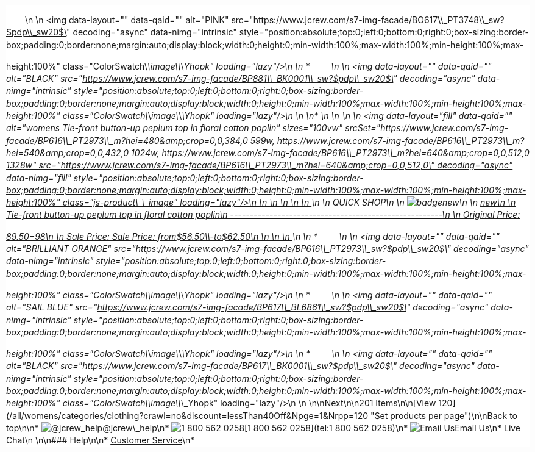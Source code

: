 ![](data:image/svg+xml,%3csvg%20xmlns=%27http://www.w3.org/2000/svg%27%20version=%271.1%27%20width=%2730%27%20height=%2730%27/%3e)![PINK](data:image/gif;base64,R0lGODlhAQABAIAAAAAAAP///yH5BAEAAAAALAAAAAABAAEAAAIBRAA7)\n        \n        <img data-layout=\"\" data-qaid=\"\" alt=\"PINK\" src=\"https://www.jcrew.com/s7-img-facade/BO617\\_PT3748\\_sw?$pdp\\_sw20$\" decoding=\"async\" data-nimg=\"intrinsic\" style=\"position:absolute;top:0;left:0;bottom:0;right:0;box-sizing:border-box;padding:0;border:none;margin:auto;display:block;width:0;height:0;min-width:100%;max-width:100%;min-height:100%;max-height:100%\" class=\"ColorSwatch\\_\\_image\\_\\_\\_Yhopk\" loading=\"lazy\"/>\n        \n    *   ![](data:image/svg+xml,%3csvg%20xmlns=%27http://www.w3.org/2000/svg%27%20version=%271.1%27%20width=%2730%27%20height=%2730%27/%3e)![BLACK](data:image/gif;base64,R0lGODlhAQABAIAAAAAAAP///yH5BAEAAAAALAAAAAABAAEAAAIBRAA7)\n        \n        <img data-layout=\"\" data-qaid=\"\" alt=\"BLACK\" src=\"https://www.jcrew.com/s7-img-facade/BP881\\_BK0001\\_sw?$pdp\\_sw20$\" decoding=\"async\" data-nimg=\"intrinsic\" style=\"position:absolute;top:0;left:0;bottom:0;right:0;box-sizing:border-box;padding:0;border:none;margin:auto;display:block;width:0;height:0;min-width:100%;max-width:100%;min-height:100%;max-height:100%\" class=\"ColorSwatch\\_\\_image\\_\\_\\_Yhopk\" loading=\"lazy\"/>\n        \n    \n*   [\n    \n    ![womens Tie-front button-up peplum top in floral cotton poplin](data:image/gif;base64,R0lGODlhAQABAIAAAAAAAP///yH5BAEAAAAALAAAAAABAAEAAAIBRAA7)\n    \n    <img data-layout=\"fill\" data-qaid=\"\" alt=\"womens Tie-front button-up peplum top in floral cotton poplin\" sizes=\"100vw\" srcSet=\"https://www.jcrew.com/s7-img-facade/BP616\\_PT2973\\_m?hei=480&amp;crop=0,0,384,0 599w, https://www.jcrew.com/s7-img-facade/BP616\\_PT2973\\_m?hei=540&amp;crop=0,0,432,0 1024w, https://www.jcrew.com/s7-img-facade/BP616\\_PT2973\\_m?hei=640&amp;crop=0,0,512,0 1328w\" src=\"https://www.jcrew.com/s7-img-facade/BP616\\_PT2973\\_m?hei=640&amp;crop=0,0,512,0\" decoding=\"async\" data-nimg=\"fill\" style=\"position:absolute;top:0;left:0;bottom:0;right:0;box-sizing:border-box;padding:0;border:none;margin:auto;display:block;width:0;height:0;min-width:100%;max-width:100%;min-height:100%;max-height:100%\" class=\"js-product\\_\\_image\" loading=\"lazy\"/>\n    \n    \n    \n    \n    \n    ](/m/womens/categories/clothing/shirts-and-tops/tie-front-button-up-peplum-top-in-floral-cotton-poplin/MP889?display=standard&fit=Classic&color_name=brilliant-orange&colorProductCode=BP616)\n    \n    QUICK SHOP\n    \n    ![badge](https://www.jcrew.com/s7-img-facade/NS)new\n    \n    [new\n    \n    Tie-front button-up peplum top in floral cotton poplin\n    ------------------------------------------------------\n    \n    Original Price: $89.50-$98\n    \n    Sale Price: Sale Price: from$56.50\\-to$62.50\n    \n    \n    \n    ](/m/womens/categories/clothing/shirts-and-tops/tie-front-button-up-peplum-top-in-floral-cotton-poplin/MP889?display=standard&fit=Classic&color_name=brilliant-orange&colorProductCode=BP616)\n    \n    *   ![](data:image/svg+xml,%3csvg%20xmlns=%27http://www.w3.org/2000/svg%27%20version=%271.1%27%20width=%2730%27%20height=%2730%27/%3e)![BRILLIANT ORANGE](data:image/gif;base64,R0lGODlhAQABAIAAAAAAAP///yH5BAEAAAAALAAAAAABAAEAAAIBRAA7)\n        \n        <img data-layout=\"\" data-qaid=\"\" alt=\"BRILLIANT ORANGE\" src=\"https://www.jcrew.com/s7-img-facade/BP616\\_PT2973\\_sw?$pdp\\_sw20$\" decoding=\"async\" data-nimg=\"intrinsic\" style=\"position:absolute;top:0;left:0;bottom:0;right:0;box-sizing:border-box;padding:0;border:none;margin:auto;display:block;width:0;height:0;min-width:100%;max-width:100%;min-height:100%;max-height:100%\" class=\"ColorSwatch\\_\\_image\\_\\_\\_Yhopk\" loading=\"lazy\"/>\n        \n    *   ![](data:image/svg+xml,%3csvg%20xmlns=%27http://www.w3.org/2000/svg%27%20version=%271.1%27%20width=%2730%27%20height=%2730%27/%3e)![SAIL BLUE](data:image/gif;base64,R0lGODlhAQABAIAAAAAAAP///yH5BAEAAAAALAAAAAABAAEAAAIBRAA7)\n        \n        <img data-layout=\"\" data-qaid=\"\" alt=\"SAIL BLUE\" src=\"https://www.jcrew.com/s7-img-facade/BP617\\_BL6861\\_sw?$pdp\\_sw20$\" decoding=\"async\" data-nimg=\"intrinsic\" style=\"position:absolute;top:0;left:0;bottom:0;right:0;box-sizing:border-box;padding:0;border:none;margin:auto;display:block;width:0;height:0;min-width:100%;max-width:100%;min-height:100%;max-height:100%\" class=\"ColorSwatch\\_\\_image\\_\\_\\_Yhopk\" loading=\"lazy\"/>\n        \n    *   ![](data:image/svg+xml,%3csvg%20xmlns=%27http://www.w3.org/2000/svg%27%20version=%271.1%27%20width=%2730%27%20height=%2730%27/%3e)![BLACK](data:image/gif;base64,R0lGODlhAQABAIAAAAAAAP///yH5BAEAAAAALAAAAAABAAEAAAIBRAA7)\n        \n        <img data-layout=\"\" data-qaid=\"\" alt=\"BLACK\" src=\"https://www.jcrew.com/s7-img-facade/BP617\\_BK0001\\_sw?$pdp\\_sw20$\" decoding=\"async\" data-nimg=\"intrinsic\" style=\"position:absolute;top:0;left:0;bottom:0;right:0;box-sizing:border-box;padding:0;border:none;margin:auto;display:block;width:0;height:0;min-width:100%;max-width:100%;min-height:100%;max-height:100%\" class=\"ColorSwatch\\_\\_image\\_\\_\\_Yhopk\" loading=\"lazy\"/>\n        \n    \n\n[Next](/all/womens/categories/clothing?crawl=no&discount=lessThan40Off&Npge=2)\n\n201 Items\n\n[View 120](/all/womens/categories/clothing?crawl=no&discount=lessThan40Off&Npge=1&Nrpp=120 \"Set products per page\")\n\nBack to top\n\n*   ![@jcrew_help](/next-static/images/sidecar-modules/footer/twitter-2.svg)[@jcrew\\_help](https://twitter.com/jcrew_help)\n*   ![1 800 562 0258](/next-static/images/sidecar-modules/footer/phone-2.svg)[1 800 562 0258](tel:1 800 562 0258)\n*   ![Email Us](/next-static/images/sidecar-modules/footer/email.svg)[Email Us](mailto:help@jcrew.com)\n*   Live Chat\n    \n\n### Help\n\n*   [Customer Service](/help/customer-service)\n*